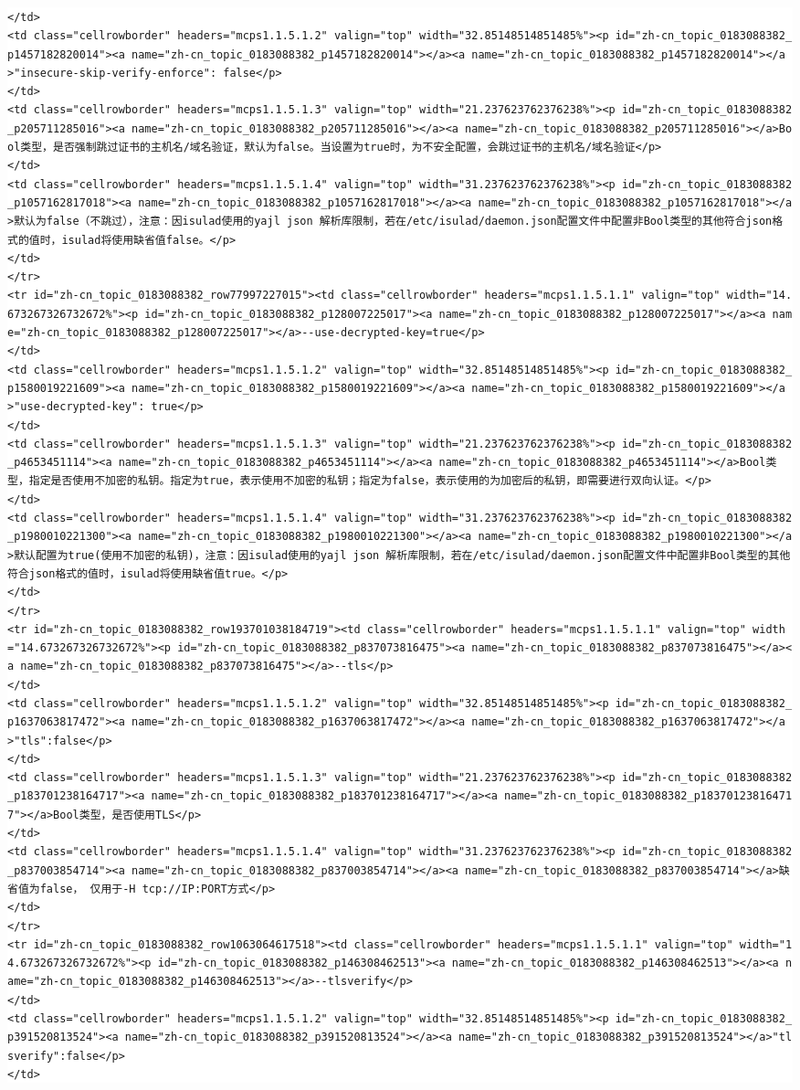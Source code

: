     </td>
    <td class="cellrowborder" headers="mcps1.1.5.1.2" valign="top" width="32.85148514851485%"><p id="zh-cn_topic_0183088382_p1457182820014"><a name="zh-cn_topic_0183088382_p1457182820014"></a><a name="zh-cn_topic_0183088382_p1457182820014"></a>"insecure-skip-verify-enforce": false</p>
    </td>
    <td class="cellrowborder" headers="mcps1.1.5.1.3" valign="top" width="21.237623762376238%"><p id="zh-cn_topic_0183088382_p205711285016"><a name="zh-cn_topic_0183088382_p205711285016"></a><a name="zh-cn_topic_0183088382_p205711285016"></a>Bool类型，是否强制跳过证书的主机名/域名验证，默认为false。当设置为true时，为不安全配置，会跳过证书的主机名/域名验证</p>
    </td>
    <td class="cellrowborder" headers="mcps1.1.5.1.4" valign="top" width="31.237623762376238%"><p id="zh-cn_topic_0183088382_p1057162817018"><a name="zh-cn_topic_0183088382_p1057162817018"></a><a name="zh-cn_topic_0183088382_p1057162817018"></a>默认为false（不跳过），注意：因isulad使用的yajl json 解析库限制，若在/etc/isulad/daemon.json配置文件中配置非Bool类型的其他符合json格式的值时，isulad将使用缺省值false。</p>
    </td>
    </tr>
    <tr id="zh-cn_topic_0183088382_row77997227015"><td class="cellrowborder" headers="mcps1.1.5.1.1" valign="top" width="14.673267326732672%"><p id="zh-cn_topic_0183088382_p128007225017"><a name="zh-cn_topic_0183088382_p128007225017"></a><a name="zh-cn_topic_0183088382_p128007225017"></a>--use-decrypted-key=true</p>
    </td>
    <td class="cellrowborder" headers="mcps1.1.5.1.2" valign="top" width="32.85148514851485%"><p id="zh-cn_topic_0183088382_p1580019221609"><a name="zh-cn_topic_0183088382_p1580019221609"></a><a name="zh-cn_topic_0183088382_p1580019221609"></a>"use-decrypted-key": true</p>
    </td>
    <td class="cellrowborder" headers="mcps1.1.5.1.3" valign="top" width="21.237623762376238%"><p id="zh-cn_topic_0183088382_p4653451114"><a name="zh-cn_topic_0183088382_p4653451114"></a><a name="zh-cn_topic_0183088382_p4653451114"></a>Bool类型，指定是否使用不加密的私钥。指定为true，表示使用不加密的私钥；指定为false，表示使用的为加密后的私钥，即需要进行双向认证。</p>
    </td>
    <td class="cellrowborder" headers="mcps1.1.5.1.4" valign="top" width="31.237623762376238%"><p id="zh-cn_topic_0183088382_p1980010221300"><a name="zh-cn_topic_0183088382_p1980010221300"></a><a name="zh-cn_topic_0183088382_p1980010221300"></a>默认配置为true(使用不加密的私钥)，注意：因isulad使用的yajl json 解析库限制，若在/etc/isulad/daemon.json配置文件中配置非Bool类型的其他符合json格式的值时，isulad将使用缺省值true。</p>
    </td>
    </tr>
    <tr id="zh-cn_topic_0183088382_row193701038184719"><td class="cellrowborder" headers="mcps1.1.5.1.1" valign="top" width="14.673267326732672%"><p id="zh-cn_topic_0183088382_p837073816475"><a name="zh-cn_topic_0183088382_p837073816475"></a><a name="zh-cn_topic_0183088382_p837073816475"></a>--tls</p>
    </td>
    <td class="cellrowborder" headers="mcps1.1.5.1.2" valign="top" width="32.85148514851485%"><p id="zh-cn_topic_0183088382_p1637063817472"><a name="zh-cn_topic_0183088382_p1637063817472"></a><a name="zh-cn_topic_0183088382_p1637063817472"></a>"tls":false</p>
    </td>
    <td class="cellrowborder" headers="mcps1.1.5.1.3" valign="top" width="21.237623762376238%"><p id="zh-cn_topic_0183088382_p183701238164717"><a name="zh-cn_topic_0183088382_p183701238164717"></a><a name="zh-cn_topic_0183088382_p183701238164717"></a>Bool类型，是否使用TLS</p>
    </td>
    <td class="cellrowborder" headers="mcps1.1.5.1.4" valign="top" width="31.237623762376238%"><p id="zh-cn_topic_0183088382_p837003854714"><a name="zh-cn_topic_0183088382_p837003854714"></a><a name="zh-cn_topic_0183088382_p837003854714"></a>缺省值为false， 仅用于-H tcp://IP:PORT方式</p>
    </td>
    </tr>
    <tr id="zh-cn_topic_0183088382_row1063064617518"><td class="cellrowborder" headers="mcps1.1.5.1.1" valign="top" width="14.673267326732672%"><p id="zh-cn_topic_0183088382_p146308462513"><a name="zh-cn_topic_0183088382_p146308462513"></a><a name="zh-cn_topic_0183088382_p146308462513"></a>--tlsverify</p>
    </td>
    <td class="cellrowborder" headers="mcps1.1.5.1.2" valign="top" width="32.85148514851485%"><p id="zh-cn_topic_0183088382_p391520813524"><a name="zh-cn_topic_0183088382_p391520813524"></a><a name="zh-cn_topic_0183088382_p391520813524"></a>"tlsverify":false</p>
    </td>